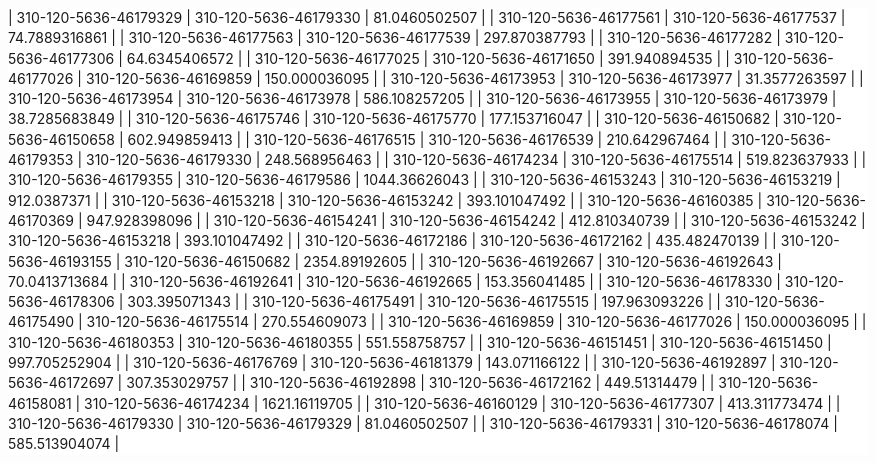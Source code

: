 | 310-120-5636-46179329 | 310-120-5636-46179330 | 81.0460502507 |
| 310-120-5636-46177561 | 310-120-5636-46177537 | 74.7889316861 |
| 310-120-5636-46177563 | 310-120-5636-46177539 | 297.870387793 |
| 310-120-5636-46177282 | 310-120-5636-46177306 | 64.6345406572 |
| 310-120-5636-46177025 | 310-120-5636-46171650 | 391.940894535 |
| 310-120-5636-46177026 | 310-120-5636-46169859 | 150.000036095 |
| 310-120-5636-46173953 | 310-120-5636-46173977 | 31.3577263597 |
| 310-120-5636-46173954 | 310-120-5636-46173978 | 586.108257205 |
| 310-120-5636-46173955 | 310-120-5636-46173979 | 38.7285683849 |
| 310-120-5636-46175746 | 310-120-5636-46175770 | 177.153716047 |
| 310-120-5636-46150682 | 310-120-5636-46150658 | 602.949859413 |
| 310-120-5636-46176515 | 310-120-5636-46176539 | 210.642967464 |
| 310-120-5636-46179353 | 310-120-5636-46179330 | 248.568956463 |
| 310-120-5636-46174234 | 310-120-5636-46175514 | 519.823637933 |
| 310-120-5636-46179355 | 310-120-5636-46179586 | 1044.36626043 |
| 310-120-5636-46153243 | 310-120-5636-46153219 | 912.0387371 |
| 310-120-5636-46153218 | 310-120-5636-46153242 | 393.101047492 |
| 310-120-5636-46160385 | 310-120-5636-46170369 | 947.928398096 |
| 310-120-5636-46154241 | 310-120-5636-46154242 | 412.810340739 |
| 310-120-5636-46153242 | 310-120-5636-46153218 | 393.101047492 |
| 310-120-5636-46172186 | 310-120-5636-46172162 | 435.482470139 |
| 310-120-5636-46193155 | 310-120-5636-46150682 | 2354.89192605 |
| 310-120-5636-46192667 | 310-120-5636-46192643 | 70.0413713684 |
| 310-120-5636-46192641 | 310-120-5636-46192665 | 153.356041485 |
| 310-120-5636-46178330 | 310-120-5636-46178306 | 303.395071343 |
| 310-120-5636-46175491 | 310-120-5636-46175515 | 197.963093226 |
| 310-120-5636-46175490 | 310-120-5636-46175514 | 270.554609073 |
| 310-120-5636-46169859 | 310-120-5636-46177026 | 150.000036095 |
| 310-120-5636-46180353 | 310-120-5636-46180355 | 551.558758757 |
| 310-120-5636-46151451 | 310-120-5636-46151450 | 997.705252904 |
| 310-120-5636-46176769 | 310-120-5636-46181379 | 143.071166122 |
| 310-120-5636-46192897 | 310-120-5636-46172697 | 307.353029757 |
| 310-120-5636-46192898 | 310-120-5636-46172162 | 449.51314479 |
| 310-120-5636-46158081 | 310-120-5636-46174234 | 1621.16119705 |
| 310-120-5636-46160129 | 310-120-5636-46177307 | 413.311773474 |
| 310-120-5636-46179330 | 310-120-5636-46179329 | 81.0460502507 |
| 310-120-5636-46179331 | 310-120-5636-46178074 | 585.513904074 |